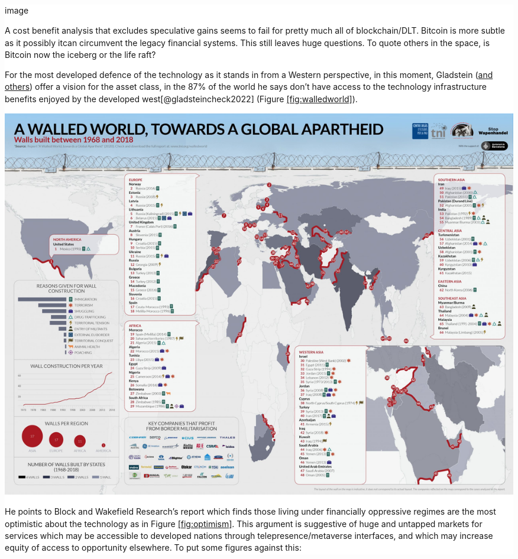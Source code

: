 <span class="image">image</span>

A cost benefit analysis that excludes speculative gains seems to fail
for pretty much all of blockchain/DLT. Bitcoin is more subtle as it
possibly itcan circumvent the legacy financial systems. This still
leaves huge questions. To quote others in the space, is Bitcoin now the
iceberg or the life raft?

For the most developed defence of the technology as it stands in from a
Western perspective, in this moment, Gladstein ([and
others](https://www.financialinclusion.tech/)) offer a vision for the
asset class, in the 87% of the world he says don’t have access to the
technology infrastructure benefits enjoyed by the developed
west[@gladsteincheck2022] (Figure
<a href="#fig:walledworld" data-reference-type="ref" data-reference="fig:walledworld">[fig:walledworld]</a>).

![image](./media/0d0f88a6cb8e0fae03c63d3de7e5112e314a926a.jpg)

He points to Block and Wakefield Research’s report which finds those
living under financially oppressive regimes are the most optimistic
about the technology as in Figure
<a href="#fig:optimism" data-reference-type="ref" data-reference="fig:optimism">[fig:optimism]</a>.
This argument is suggestive of huge and untapped markets for services
which may be accessible to developed nations through
telepresence/metaverse interfaces, and which may increase equity of
access to opportunity elsewhere. To put some figures against this:
